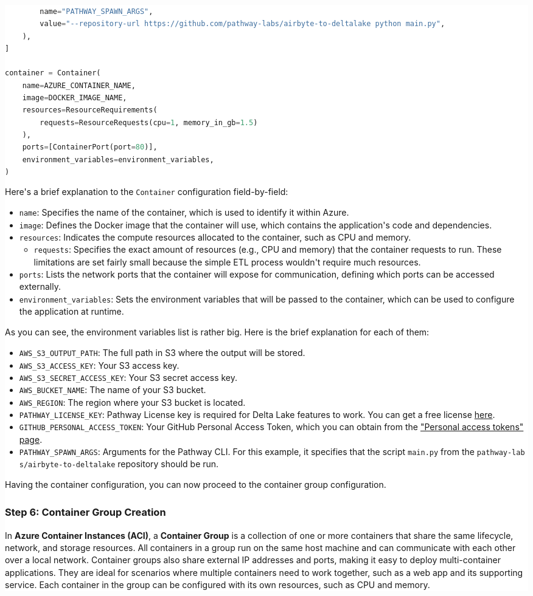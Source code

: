 ```python [launch.py]
        name="PATHWAY_SPAWN_ARGS",
        value="--repository-url https://github.com/pathway-labs/airbyte-to-deltalake python main.py",
    ),
]

container = Container(
    name=AZURE_CONTAINER_NAME,
    image=DOCKER_IMAGE_NAME,
    resources=ResourceRequirements(
        requests=ResourceRequests(cpu=1, memory_in_gb=1.5)
    ),
    ports=[ContainerPort(port=80)],
    environment_variables=environment_variables,
)
```

Here's a brief explanation to the `Container` configuration field-by-field:

- `name`: Specifies the name of the container, which is used to identify it within Azure.
- `image`: Defines the Docker image that the container will use, which contains the application's code and dependencies.
- `resources`: Indicates the compute resources allocated to the container, such as CPU and memory.
  - `requests`: Specifies the exact amount of resources (e.g., CPU and memory) that the container requests to run. These limitations are set fairly small because the simple ETL process wouldn't require much resources.
- `ports`: Lists the network ports that the container will expose for communication, defining which ports can be accessed externally.
- `environment_variables`: Sets the environment variables that will be passed to the container, which can be used to configure the application at runtime.

As you can see, the environment variables list is rather big. Here is the brief explanation for each of them:

* `AWS_S3_OUTPUT_PATH`: The full path in S3 where the output will be stored.
* `AWS_S3_ACCESS_KEY`: Your S3 access key.
* `AWS_S3_SECRET_ACCESS_KEY`: Your S3 secret access key.
* `AWS_BUCKET_NAME`: The name of your S3 bucket.
* `AWS_REGION`: The region where your S3 bucket is located.
* `PATHWAY_LICENSE_KEY`: Pathway License key is required for Delta Lake features to work. You can get a free license [here](https://www.pathway.com/features).
* `GITHUB_PERSONAL_ACCESS_TOKEN`: Your GitHub Personal Access Token, which you can obtain from the ["Personal access tokens" page](https://github.com/settings/tokens).
* `PATHWAY_SPAWN_ARGS`: Arguments for the Pathway CLI. For this example, it specifies that the script `main.py` from the `pathway-labs/airbyte-to-deltalake` repository should be run.

Having the container configuration, you can now proceed to the container group configuration.

### Step 6: Container Group Creation

In **Azure Container Instances (ACI)**, a **Container Group** is a collection of one or more containers that share the same lifecycle, network, and storage resources. All containers in a group run on the same host machine and can communicate with each other over a local network. Container groups also share external IP addresses and ports, making it easy to deploy multi-container applications. They are ideal for scenarios where multiple containers need to work together, such as a web app and its supporting service. Each container in the group can be configured with its own resources, such as CPU and memory.
